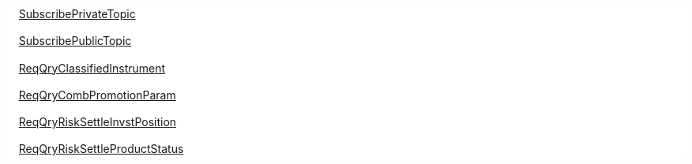 <p class="sub-links-paragraph">    <a class="sub-links-action" href="../SUBSCRIBEPRIVATETOPIC/">SubscribePrivateTopic</a></p>
<p class="sub-links-paragraph">    <a class="sub-links-action" href="../SUBSCRIBEPUBLICTOPIC/">SubscribePublicTopic</a></p>
<p class="sub-links-paragraph">    <a class="sub-links-action" href="../REQQRYCLASSIFIEDINSTRUMENT/">ReqQryClassifiedInstrument</a></p>
<p class="sub-links-paragraph">    <a class="sub-links-action" href="../REQQRYCOMBPROMOTIONPARAM/">ReqQryCombPromotionParam</a></p>
<p class="sub-links-paragraph">    <a class="sub-links-action" href="../REQQRYRISKSETTLEINVSTPOSITION/">ReqQryRiskSettleInvstPosition</a></p>
<p class="sub-links-paragraph">    <a class="sub-links-action" href="../REQQRYRISKSETTLEPRODUCTSTATUS/">ReqQryRiskSettleProductStatus</a></p>
</div>
